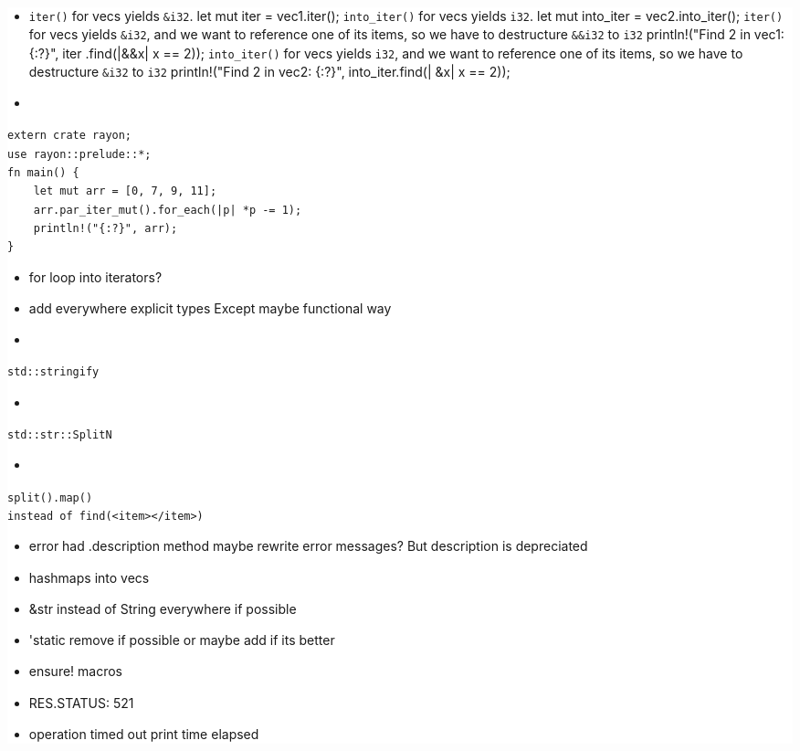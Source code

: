 * `iter()` for vecs yields `&i32`.
let mut iter = vec1.iter();
`into_iter()` for vecs yields `i32`.
let mut into_iter = vec2.into_iter();
`iter()` for vecs yields `&i32`, and we want to reference one of its
items, so we have to destructure `&&i32` to `i32`
println!("Find 2 in vec1: {:?}", iter .find(|&&x| x == 2));
`into_iter()` for vecs yields `i32`, and we want to reference one of
its items, so we have to destructure `&i32` to `i32`
println!("Find 2 in vec2: {:?}", into_iter.find(| &x| x == 2));

* 
```
extern crate rayon;
use rayon::prelude::*;
fn main() {
    let mut arr = [0, 7, 9, 11];
    arr.par_iter_mut().for_each(|p| *p -= 1);
    println!("{:?}", arr);
}
```

* for loop into iterators?

* add everywhere explicit types
Except maybe functional way 

* 
```
std::stringify
```

* 
```
std::str::SplitN
```

* 
```
split().map()
instead of find(<item></item>)
```

* error had .description method
maybe rewrite error messages?
But description is depreciated

* hashmaps into vecs

* &str instead of String everywhere if possible

* 'static remove if possible or maybe add if its better 

* ensure! macros

* RES.STATUS: 521 <unknown status code>

* operation timed out print time elapsed
